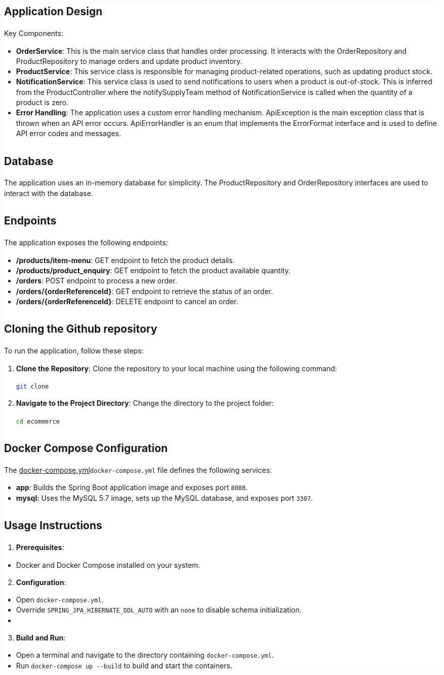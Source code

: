 ## Application Design

Key Components:
- **OrderService**: This is the main service class that handles order processing. It interacts with the OrderRepository and ProductRepository to manage orders and update product inventory.
- **ProductService**: This service class is responsible for managing product-related operations, such as updating product stock.
- **NotificationService**: This service class is used to send notifications to users when a product is out-of-stock. This is inferred from the ProductController where the notifySupplyTeam method of NotificationService is called when the quantity of a product is zero.
- **Error Handling**: The application uses a custom error handling mechanism. ApiException is the main exception class that is thrown when an API error occurs. ApiErrorHandler is an enum that implements the ErrorFormat interface and is used to define API error codes and messages.

## Database

The application uses an in-memory database for simplicity. The ProductRepository and OrderRepository interfaces are used to interact with the database.

## Endpoints

The application exposes the following endpoints:
- **/products/item-menu**: GET endpoint to fetch the product details.
- **/products/product_enquiry**: GET endpoint to fetch the product available quantity.
- **/orders**: POST endpoint to process a new order.
- **/orders/{orderReferenceId}**: GET endpoint to retrieve the status of an order.
- **/orders/{orderReferenceId}**: DELETE endpoint to cancel an order.


## Cloning the Github repository

To run the application, follow these steps:
1. **Clone the Repository**:
   Clone the repository to your local machine using the following command:
   ```bash
   git clone  
   
2. **Navigate to the Project Directory**:
   Change the directory to the project folder:
   ```bash
   cd ecommerce
    ```
## Docker Compose Configuration

The [docker-compose.yml](docker-compose.yml)`docker-compose.yml` file defines the following services:

- **app**: Builds the Spring Boot application image and exposes port `8080`.
- **mysql**: Uses the MySQL 5.7 image, sets up the MySQL database, and exposes port `3307`.

## Usage Instructions

1. **Prerequisites**:
  - Docker and Docker Compose installed on your system.

2. **Configuration**:
  - Open `docker-compose.yml`.
  - Override `SPRING_JPA_HIBERNATE_DDL_AUTO` with an `none` to disable schema initialization.
  - 
3. **Build and Run**:
  - Open a terminal and navigate to the directory containing `docker-compose.yml`.
  - Run `docker-compose up --build` to build and start the containers.

   ```